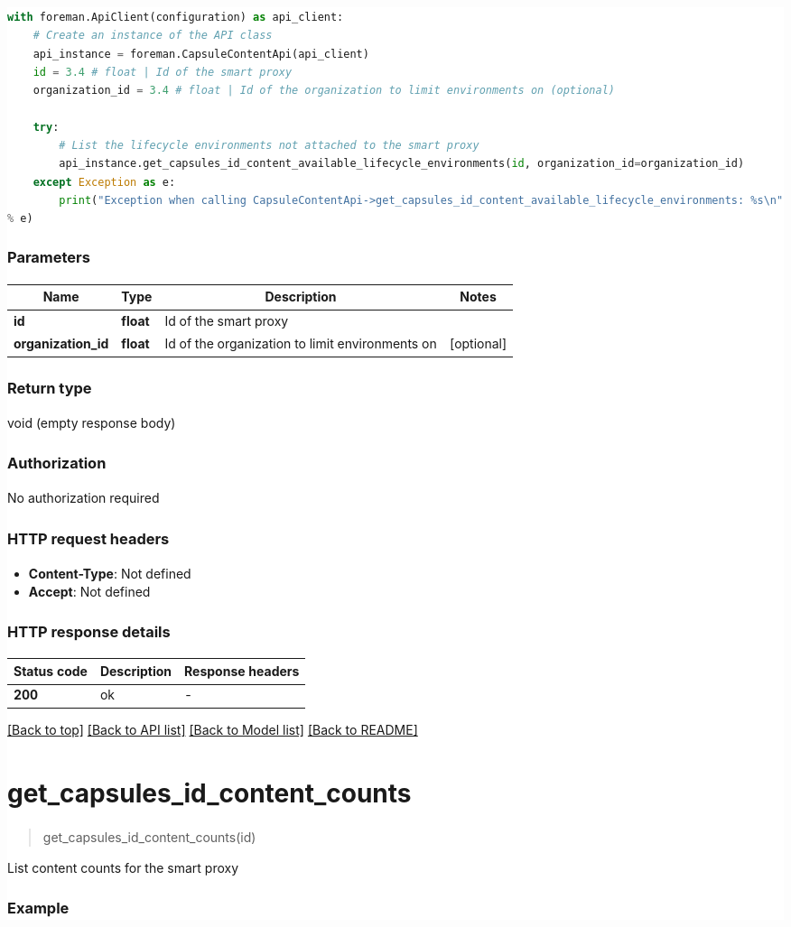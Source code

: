 ```python
with foreman.ApiClient(configuration) as api_client:
    # Create an instance of the API class
    api_instance = foreman.CapsuleContentApi(api_client)
    id = 3.4 # float | Id of the smart proxy
    organization_id = 3.4 # float | Id of the organization to limit environments on (optional)

    try:
        # List the lifecycle environments not attached to the smart proxy
        api_instance.get_capsules_id_content_available_lifecycle_environments(id, organization_id=organization_id)
    except Exception as e:
        print("Exception when calling CapsuleContentApi->get_capsules_id_content_available_lifecycle_environments: %s\n" % e)
```



### Parameters


Name | Type | Description  | Notes
------------- | ------------- | ------------- | -------------
 **id** | **float**| Id of the smart proxy | 
 **organization_id** | **float**| Id of the organization to limit environments on | [optional] 

### Return type

void (empty response body)

### Authorization

No authorization required

### HTTP request headers

 - **Content-Type**: Not defined
 - **Accept**: Not defined

### HTTP response details

| Status code | Description | Response headers |
|-------------|-------------|------------------|
**200** | ok |  -  |

[[Back to top]](#) [[Back to API list]](../README.md#documentation-for-api-endpoints) [[Back to Model list]](../README.md#documentation-for-models) [[Back to README]](../README.md)

# **get_capsules_id_content_counts**
> get_capsules_id_content_counts(id)

List content counts for the smart proxy

### Example
